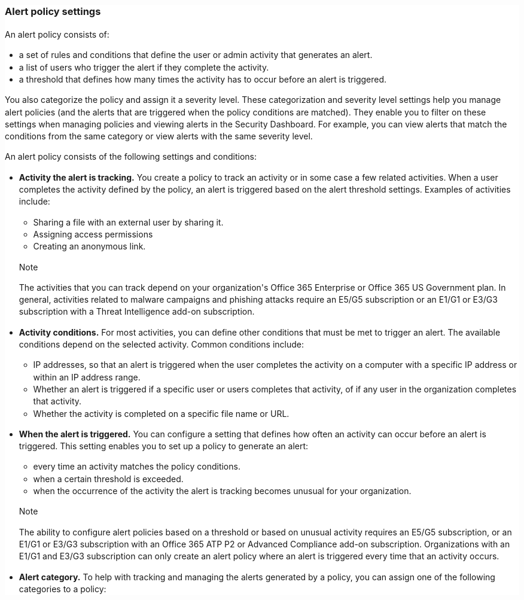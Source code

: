 ### Alert policy settings

An alert policy consists of:

 -  a set of rules and conditions that define the user or admin activity that generates an alert.
 -  a list of users who trigger the alert if they complete the activity.
 -  a threshold that defines how many times the activity has to occur before an alert is triggered.

You also categorize the policy and assign it a severity level. These categorization and severity level settings help you manage alert policies (and the alerts that are triggered when the policy conditions are matched). They enable you to filter on these settings when managing policies and viewing alerts in the Security Dashboard. For example, you can view alerts that match the conditions from the same category or view alerts with the same severity level.

An alert policy consists of the following settings and conditions:

 -  **Activity the alert is tracking.** You create a policy to track an activity or in some case a few related activities. When a user completes the activity defined by the policy, an alert is triggered based on the alert threshold settings. Examples of activities include:
    
     -  Sharing a file with an external user by sharing it.
     -  Assigning access permissions
     -  Creating an anonymous link.

    > [!NOTE]
    > The activities that you can track depend on your organization's Office 365 Enterprise or Office 365 US Government plan. In general, activities related to malware campaigns and phishing attacks require an E5/G5 subscription or an E1/G1 or E3/G3 subscription with a Threat Intelligence add-on subscription.

 -  **Activity conditions.** For most activities, you can define other conditions that must be met to trigger an alert. The available conditions depend on the selected activity. Common conditions include:
    
     -  IP addresses, so that an alert is triggered when the user completes the activity on a computer with a specific IP address or within an IP address range.
     -  Whether an alert is triggered if a specific user or users completes that activity, of if any user in the organization completes that activity.
     -  Whether the activity is completed on a specific file name or URL.<br>
 -  **When the alert is triggered.** You can configure a setting that defines how often an activity can occur before an alert is triggered. This setting enables you to set up a policy to generate an alert:
    
     -  every time an activity matches the policy conditions.
     -  when a certain threshold is exceeded.
     -  when the occurrence of the activity the alert is tracking becomes unusual for your organization.

    > [!NOTE]
    > The ability to configure alert policies based on a threshold or based on unusual activity requires an E5/G5 subscription, or an E1/G1 or E3/G3 subscription with an Office 365 ATP P2 or Advanced Compliance add-on subscription. Organizations with an E1/G1 and E3/G3 subscription can only create an alert policy where an alert is triggered every time that an activity occurs.

 -  **Alert category.** To help with tracking and managing the alerts generated by a policy, you can assign one of the following categories to a policy:
    